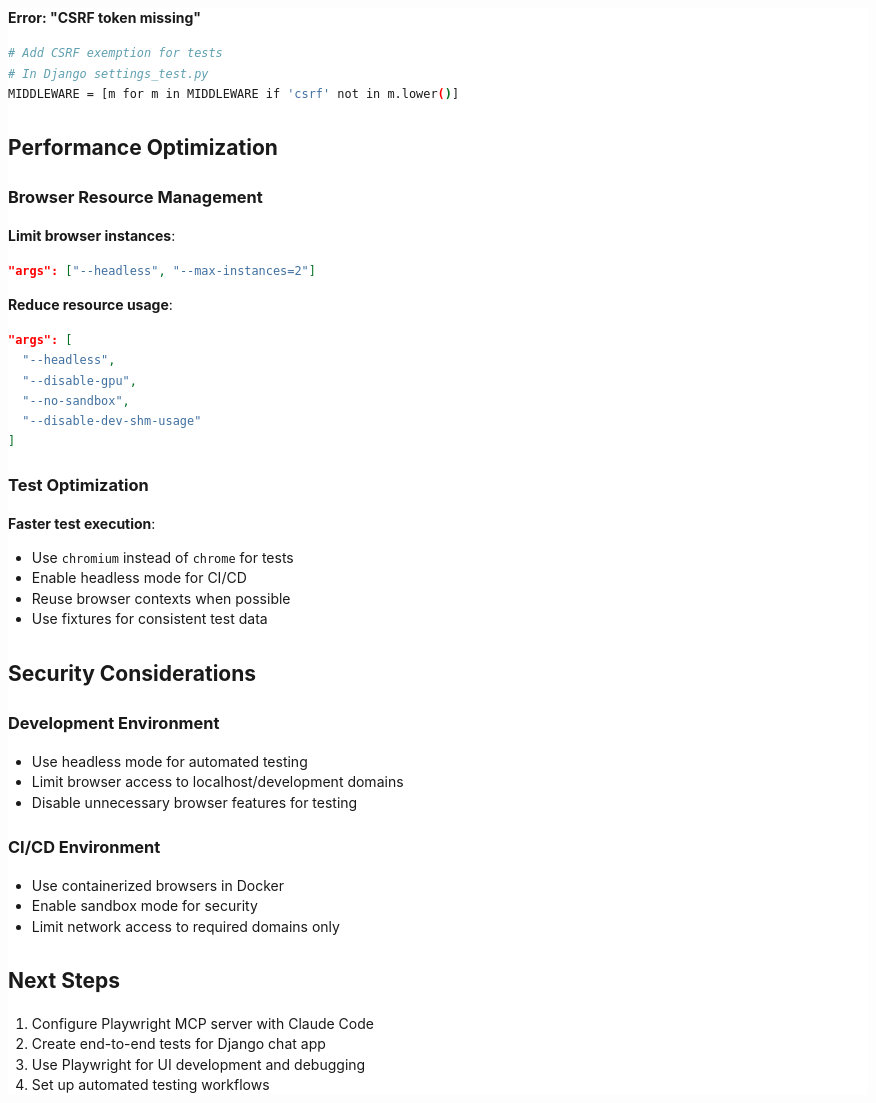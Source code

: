 **Error: "CSRF token missing"**
```bash
# Add CSRF exemption for tests
# In Django settings_test.py
MIDDLEWARE = [m for m in MIDDLEWARE if 'csrf' not in m.lower()]
```

## Performance Optimization

### Browser Resource Management

**Limit browser instances**:
```json
"args": ["--headless", "--max-instances=2"]
```

**Reduce resource usage**:
```json
"args": [
  "--headless",
  "--disable-gpu",
  "--no-sandbox",
  "--disable-dev-shm-usage"
]
```

### Test Optimization

**Faster test execution**:
- Use `chromium` instead of `chrome` for tests
- Enable headless mode for CI/CD
- Reuse browser contexts when possible
- Use fixtures for consistent test data

## Security Considerations

### Development Environment
- Use headless mode for automated testing
- Limit browser access to localhost/development domains
- Disable unnecessary browser features for testing

### CI/CD Environment
- Use containerized browsers in Docker
- Enable sandbox mode for security
- Limit network access to required domains only

## Next Steps

1. Configure Playwright MCP server with Claude Code
2. Create end-to-end tests for Django chat app
3. Use Playwright for UI development and debugging
4. Set up automated testing workflows
